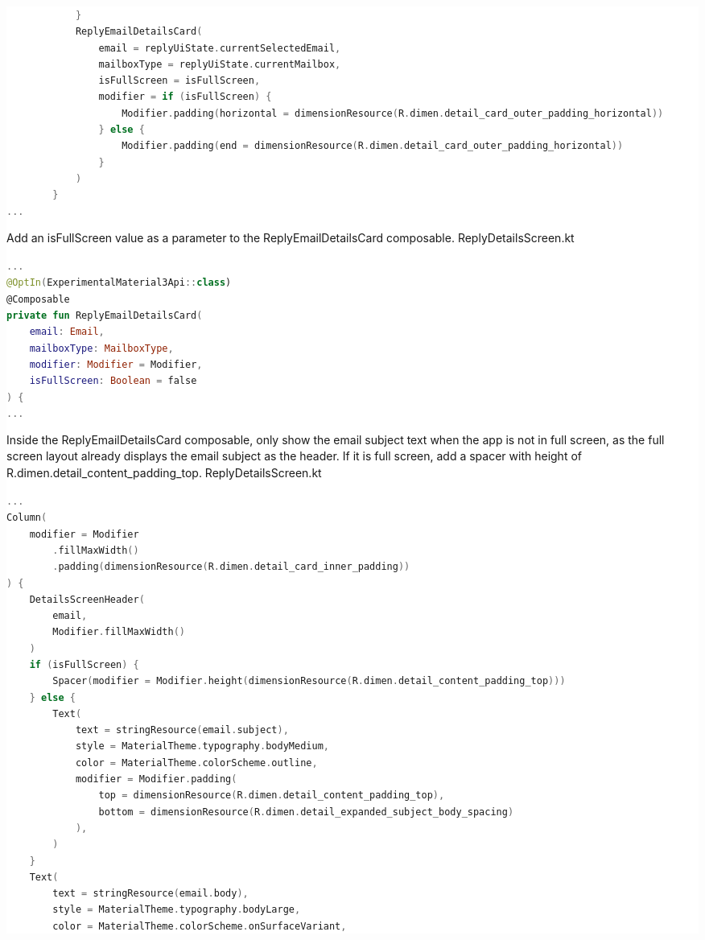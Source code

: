```kt
            }
            ReplyEmailDetailsCard(
                email = replyUiState.currentSelectedEmail,
                mailboxType = replyUiState.currentMailbox,
                isFullScreen = isFullScreen,
                modifier = if (isFullScreen) {
                    Modifier.padding(horizontal = dimensionResource(R.dimen.detail_card_outer_padding_horizontal))
                } else {
                    Modifier.padding(end = dimensionResource(R.dimen.detail_card_outer_padding_horizontal))
                }
            )
        }
... 
```

Add an isFullScreen value as a parameter to the ReplyEmailDetailsCard composable.
ReplyDetailsScreen.kt
```kt
...
@OptIn(ExperimentalMaterial3Api::class)
@Composable
private fun ReplyEmailDetailsCard(
    email: Email,
    mailboxType: MailboxType,
    modifier: Modifier = Modifier,
    isFullScreen: Boolean = false
) {
... 
```

Inside the ReplyEmailDetailsCard composable, only show the email subject text when the app is not in full screen, as the full screen layout already displays the email subject as the header. If it is full screen, add a spacer with height of R.dimen.detail_content_padding_top.
ReplyDetailsScreen.kt
```kt
...
Column(
    modifier = Modifier
        .fillMaxWidth()
        .padding(dimensionResource(R.dimen.detail_card_inner_padding))
) {
    DetailsScreenHeader(
        email,
        Modifier.fillMaxWidth()
    )
    if (isFullScreen) {
        Spacer(modifier = Modifier.height(dimensionResource(R.dimen.detail_content_padding_top)))
    } else {
        Text(
            text = stringResource(email.subject),
            style = MaterialTheme.typography.bodyMedium,
            color = MaterialTheme.colorScheme.outline,
            modifier = Modifier.padding(
                top = dimensionResource(R.dimen.detail_content_padding_top),
                bottom = dimensionResource(R.dimen.detail_expanded_subject_body_spacing)
            ),
        )
    }
    Text(
        text = stringResource(email.body),
        style = MaterialTheme.typography.bodyLarge,
        color = MaterialTheme.colorScheme.onSurfaceVariant,
```